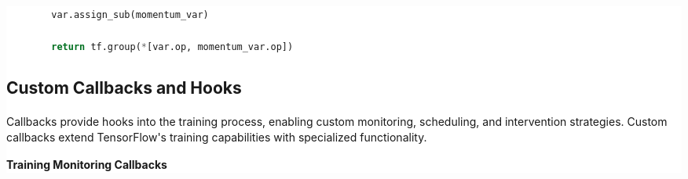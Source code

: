 ```python
        var.assign_sub(momentum_var)
        
        return tf.group(*[var.op, momentum_var.op])
```

## Custom Callbacks and Hooks

Callbacks provide hooks into the training process, enabling custom monitoring, scheduling, and intervention strategies. Custom callbacks extend TensorFlow's training capabilities with specialized functionality.

**Training Monitoring Callbacks**

